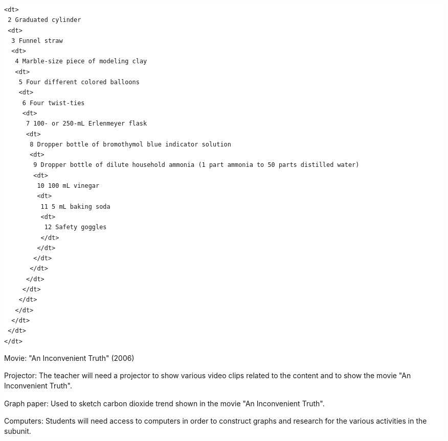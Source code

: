     <dt>
     2 Graduated cylinder
     <dt>
      3 Funnel straw
      <dt>
       4 Marble-size piece of modeling clay
       <dt>
        5 Four different colored balloons
        <dt>
         6 Four twist-ties
         <dt>
          7 100- or 250-mL Erlenmeyer flask
          <dt>
           8 Dropper bottle of bromothymol blue indicator solution
           <dt>
            9 Dropper bottle of dilute household ammonia (1 part ammonia to 50 parts distilled water)
            <dt>
             10 100 mL vinegar
             <dt>
              11 5 mL baking soda
              <dt>
               12 Safety goggles
              </dt>
             </dt>
            </dt>
           </dt>
          </dt>
         </dt>
        </dt>
       </dt>
      </dt>
     </dt>
    </dt>
   </dt>
  </dl>
 </blockquote>
 <p>
  Movie: "An Inconvenient Truth" (2006)
 </p>
<p>
  Projector: The teacher will need a projector to show various video clips related to the content and to show the movie "An Inconvenient Truth".
 </p>
<p>
  Graph paper: Used to sketch carbon dioxide trend shown in the movie "An Inconvenient Truth".
 </p>
<p>
  Computers: Students will need access to computers in order to construct graphs and research for the various activities in the subunit.
 </p>

</body>
